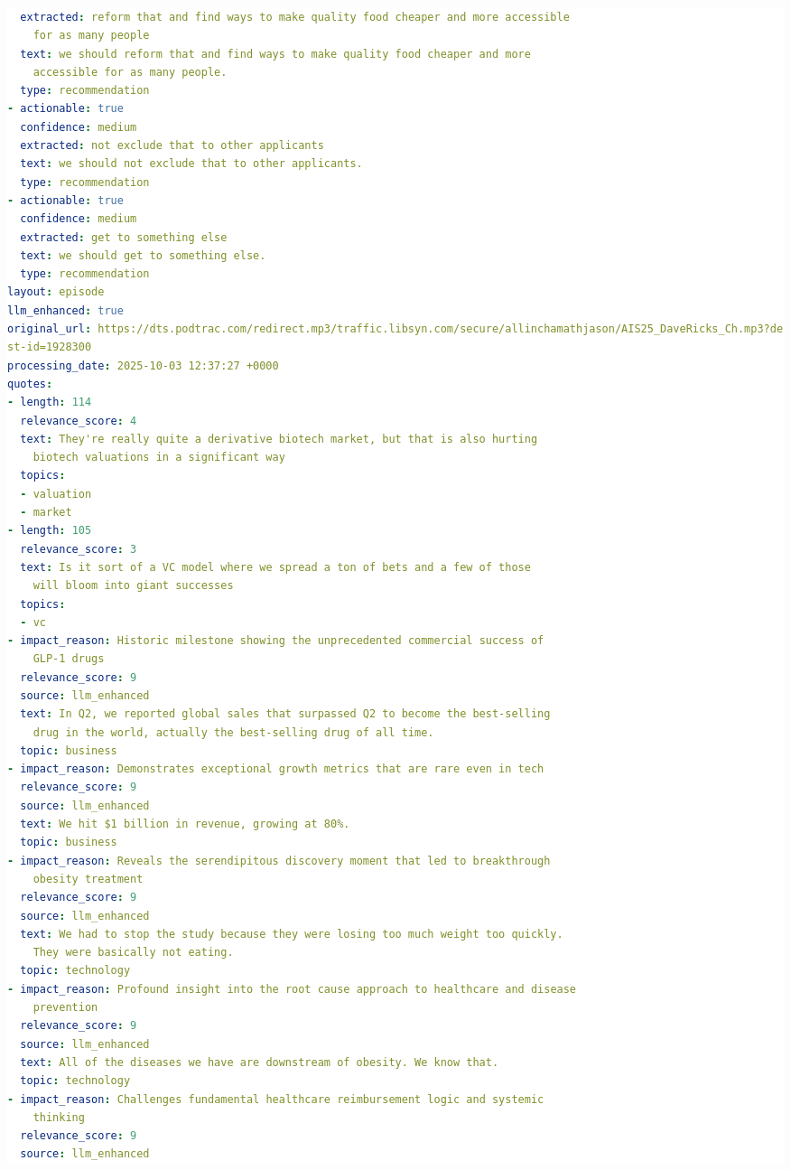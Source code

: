 ```yaml
  extracted: reform that and find ways to make quality food cheaper and more accessible
    for as many people
  text: we should reform that and find ways to make quality food cheaper and more
    accessible for as many people.
  type: recommendation
- actionable: true
  confidence: medium
  extracted: not exclude that to other applicants
  text: we should not exclude that to other applicants.
  type: recommendation
- actionable: true
  confidence: medium
  extracted: get to something else
  text: we should get to something else.
  type: recommendation
layout: episode
llm_enhanced: true
original_url: https://dts.podtrac.com/redirect.mp3/traffic.libsyn.com/secure/allinchamathjason/AIS25_DaveRicks_Ch.mp3?dest-id=1928300
processing_date: 2025-10-03 12:37:27 +0000
quotes:
- length: 114
  relevance_score: 4
  text: They're really quite a derivative biotech market, but that is also hurting
    biotech valuations in a significant way
  topics:
  - valuation
  - market
- length: 105
  relevance_score: 3
  text: Is it sort of a VC model where we spread a ton of bets and a few of those
    will bloom into giant successes
  topics:
  - vc
- impact_reason: Historic milestone showing the unprecedented commercial success of
    GLP-1 drugs
  relevance_score: 9
  source: llm_enhanced
  text: In Q2, we reported global sales that surpassed Q2 to become the best-selling
    drug in the world, actually the best-selling drug of all time.
  topic: business
- impact_reason: Demonstrates exceptional growth metrics that are rare even in tech
  relevance_score: 9
  source: llm_enhanced
  text: We hit $1 billion in revenue, growing at 80%.
  topic: business
- impact_reason: Reveals the serendipitous discovery moment that led to breakthrough
    obesity treatment
  relevance_score: 9
  source: llm_enhanced
  text: We had to stop the study because they were losing too much weight too quickly.
    They were basically not eating.
  topic: technology
- impact_reason: Profound insight into the root cause approach to healthcare and disease
    prevention
  relevance_score: 9
  source: llm_enhanced
  text: All of the diseases we have are downstream of obesity. We know that.
  topic: technology
- impact_reason: Challenges fundamental healthcare reimbursement logic and systemic
    thinking
  relevance_score: 9
  source: llm_enhanced
```